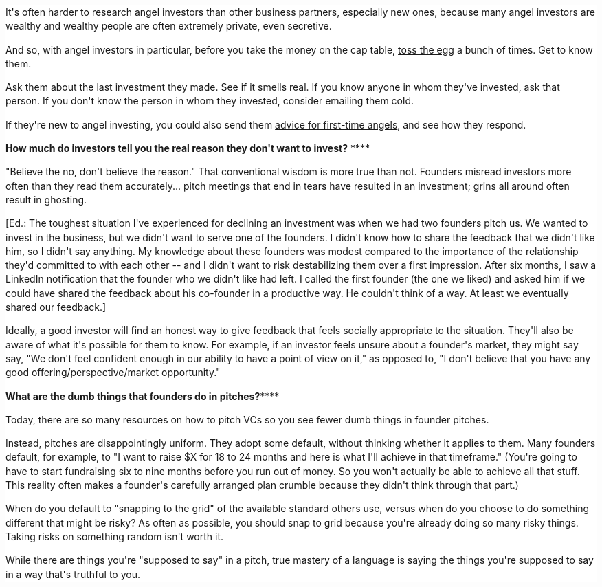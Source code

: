 It's often harder to research angel investors than other business partners, especially new ones, because many angel investors are wealthy and wealthy people are often extremely private, even secretive.

And so, with angel investors in particular, before you take the money on the cap table, [toss the egg](https://also.roybahat.com/the-trust-thing-691791a4c6ca) a bunch of times. Get to know them. 

Ask them about the last investment they made. See if it smells real. If you know anyone in whom they've invested, ask that person. If you don't know the person in whom they invested, consider emailing them cold.

If they're new to angel investing, you could also send them [advice for first-time angels](https://marker.medium.com/dear-first-time-angel-investor-c6af249a694b), and see how they respond.

[**How much do investors tell you the real reason they don't want to invest?** ](https://www.pscp.tv/roybahat/1mnGelXLEaQKX?t=2m34s)\*\*\*\*

"Believe the no, don't believe the reason." That conventional wisdom is more true than not. Founders misread investors more often than they read them accurately... pitch meetings that end in tears have resulted in an investment; grins all around often result in ghosting.

\[Ed.: The toughest situation I've experienced for declining an investment was when we had two founders pitch us. We wanted to invest in the business, but we didn't want to serve one of the founders. I didn't know how to share the feedback that we didn't like him, so I didn't say anything. My knowledge about these founders was modest compared to the importance of the relationship they'd committed to with each other -- and I didn't want to risk destabilizing them over a first impression. After six months, I saw a LinkedIn notification that the founder who we didn't like had left. I called the first founder \(the one we liked\) and asked him if we could have shared the feedback about his co-founder in a productive way. He couldn't think of a way. At least we eventually shared our feedback.\]

Ideally, a good investor will find an honest way to give feedback that feels socially appropriate to the situation. They'll also be aware of what it's possible for them to know. For example, if an investor feels unsure about a founder's market, they might say say, "We don't feel confident enough in our ability to have a point of view on it," as opposed to, "I don't believe that you have any good offering/perspective/market opportunity."

[**What are the dumb things that founders do in pitches?**](https://www.pscp.tv/roybahat/1mnGelXLEaQKX?t=5m29s)\*\*\*\*

Today, there are so many resources on how to pitch VCs so you see fewer dumb things in founder pitches. 

Instead, pitches are disappointingly uniform. They adopt some default, without thinking whether it applies to them. Many founders default, for example, to "I want to raise $X for 18 to 24 months and here is what I'll achieve in that timeframe." \(You're going to have to start fundraising six to nine months before you run out of money. So you won't actually be able to achieve all that stuff. This reality often makes a founder's carefully arranged plan crumble because they didn't think through that part.\)

When do you default to "snapping to the grid" of the available standard others use, versus when do you choose to do something different that might be risky? As often as possible, you should snap to grid because you're already doing so many risky things. Taking risks on something random isn't worth it. 

While there are things you're "supposed to say" in a pitch, true mastery of a language is saying the things you're supposed to say in a way that's truthful to you.
